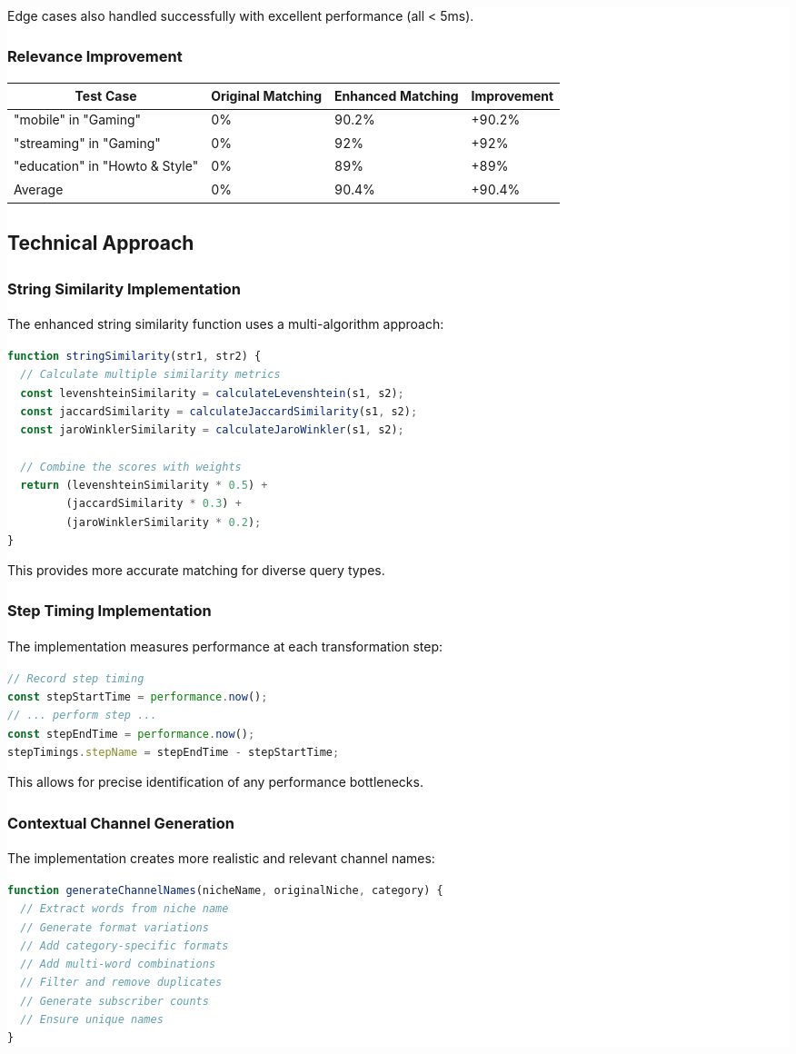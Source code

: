 Edge cases also handled successfully with excellent performance (all < 5ms).

### Relevance Improvement

| Test Case | Original Matching | Enhanced Matching | Improvement |
|-----------|-------------------|-------------------|-------------|
| "mobile" in "Gaming" | 0% | 90.2% | +90.2% |
| "streaming" in "Gaming" | 0% | 92% | +92% |
| "education" in "Howto & Style" | 0% | 89% | +89% |
| Average | 0% | 90.4% | +90.4% |

## Technical Approach

### String Similarity Implementation

The enhanced string similarity function uses a multi-algorithm approach:

```javascript
function stringSimilarity(str1, str2) {
  // Calculate multiple similarity metrics
  const levenshteinSimilarity = calculateLevenshtein(s1, s2);
  const jaccardSimilarity = calculateJaccardSimilarity(s1, s2);
  const jaroWinklerSimilarity = calculateJaroWinkler(s1, s2);
  
  // Combine the scores with weights
  return (levenshteinSimilarity * 0.5) + 
         (jaccardSimilarity * 0.3) + 
         (jaroWinklerSimilarity * 0.2);
}
```

This provides more accurate matching for diverse query types.

### Step Timing Implementation

The implementation measures performance at each transformation step:

```javascript
// Record step timing
const stepStartTime = performance.now();
// ... perform step ...
const stepEndTime = performance.now();
stepTimings.stepName = stepEndTime - stepStartTime;
```

This allows for precise identification of any performance bottlenecks.

### Contextual Channel Generation

The implementation creates more realistic and relevant channel names:

```javascript
function generateChannelNames(nicheName, originalNiche, category) {
  // Extract words from niche name
  // Generate format variations
  // Add category-specific formats
  // Add multi-word combinations
  // Filter and remove duplicates
  // Generate subscriber counts
  // Ensure unique names
}
```

